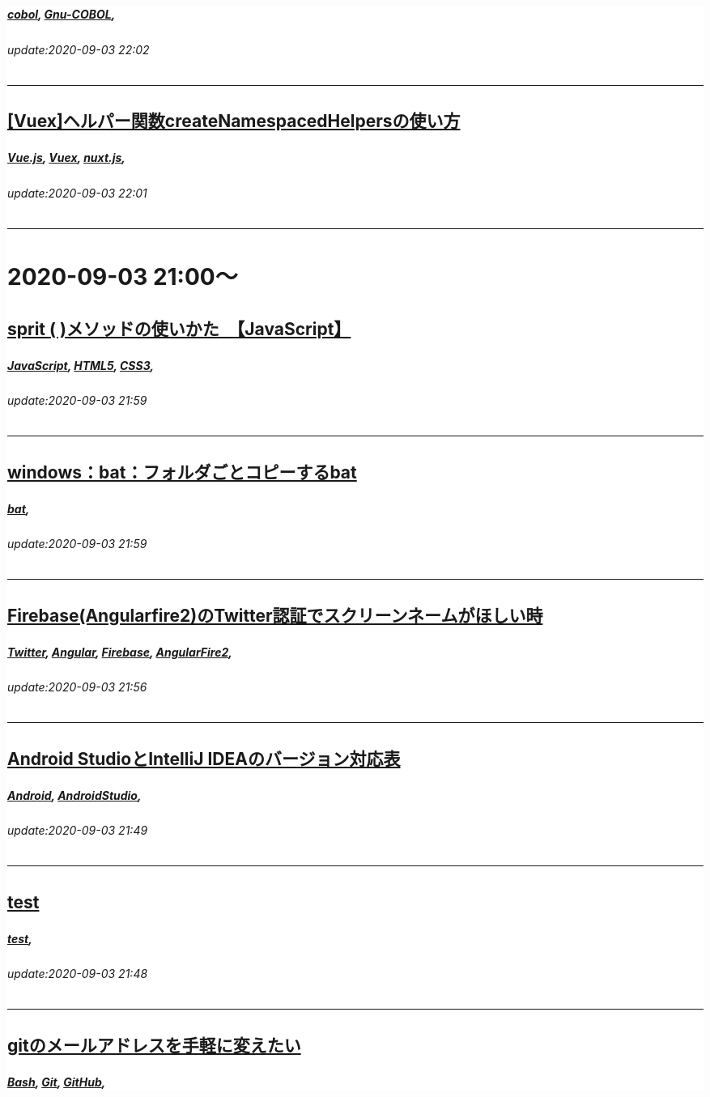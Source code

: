##### [cobol](https://qiita.com/tags/cobol), [Gnu-COBOL](https://qiita.com/tags/Gnu-COBOL), 
###### update:2020-09-03 22:02
---
## [[Vuex]ヘルパー関数createNamespacedHelpersの使い方](https://qiita.com/kazukinaruse/items/4dc0909220b2a43ffd3a)
##### [Vue.js](https://qiita.com/tags/Vue.js), [Vuex](https://qiita.com/tags/Vuex), [nuxt.js](https://qiita.com/tags/nuxt.js), 
###### update:2020-09-03 22:01
---




# 2020-09-03 21:00～
## [sprit ( )メソッドの使いかた　【JavaScript】](https://qiita.com/okinawa-haisai/items/20b4d5234df1b75a4f0a)
##### [JavaScript](https://qiita.com/tags/JavaScript), [HTML5](https://qiita.com/tags/HTML5), [CSS3](https://qiita.com/tags/CSS3), 
###### update:2020-09-03 21:59
---
## [windows：bat：フォルダごとコピーするbat](https://qiita.com/sano192/items/b4570d1d1f82e14123f1)
##### [bat](https://qiita.com/tags/bat), 
###### update:2020-09-03 21:59
---
## [Firebase(Angularfire2)のTwitter認証でスクリーンネームがほしい時](https://qiita.com/0_a_e/items/136c10816233f376792a)
##### [Twitter](https://qiita.com/tags/Twitter), [Angular](https://qiita.com/tags/Angular), [Firebase](https://qiita.com/tags/Firebase), [AngularFire2](https://qiita.com/tags/AngularFire2), 
###### update:2020-09-03 21:56
---
## [Android StudioとIntelliJ IDEAのバージョン対応表](https://qiita.com/kafumi/items/16091165b0832b6ec095)
##### [Android](https://qiita.com/tags/Android), [AndroidStudio](https://qiita.com/tags/AndroidStudio), 
###### update:2020-09-03 21:49
---
## [test](https://qiita.com/tipsy/items/a0109fd932d6a0609d2e)
##### [test](https://qiita.com/tags/test), 
###### update:2020-09-03 21:48
---
## [gitのメールアドレスを手軽に変えたい](https://qiita.com/z589app/items/ce6edb09453d2fb79b11)
##### [Bash](https://qiita.com/tags/Bash), [Git](https://qiita.com/tags/Git), [GitHub](https://qiita.com/tags/GitHub), 
